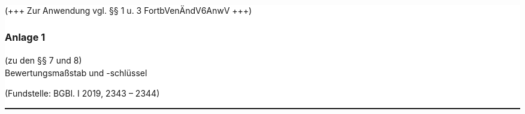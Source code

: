 <div>

<div class="jurAbsatz">

(+++ Zur Anwendung vgl. §§ 1 u. 3 FortbVenÄndV6AnwV +++)

</div>

</div>

</div>

</div>

<span id="BJNR124900010BJNE001302128.html"></span>

### Anlage 1  
(zu den §§ 7 und 8)  
Bewertungsmaßstab und -schlüssel

<div>

<div class="jnhtml">

<div>

<div class="jurAbsatz">

<div class="kommentar_Fundstelle">

(Fundstelle: BGBl. I 2019, 2343 – 2344)

</div>

  
  

</div>

<table width="100%" style="border-collapse: collapse;border-top: 0.5pt solid ; border-bottom: 0.5pt solid ; border-left: 0.5pt solid ; border-right: 0.5pt solid ; ">

<colgroup>

<col align="center" width="16%">

</col>

<col align="center" width="16%">

</col>

<col align="center" width="21%">

</col>

<col align="justify" width="47%">

</col>

</colgroup>

<thead valign="bottom">

<tr>

